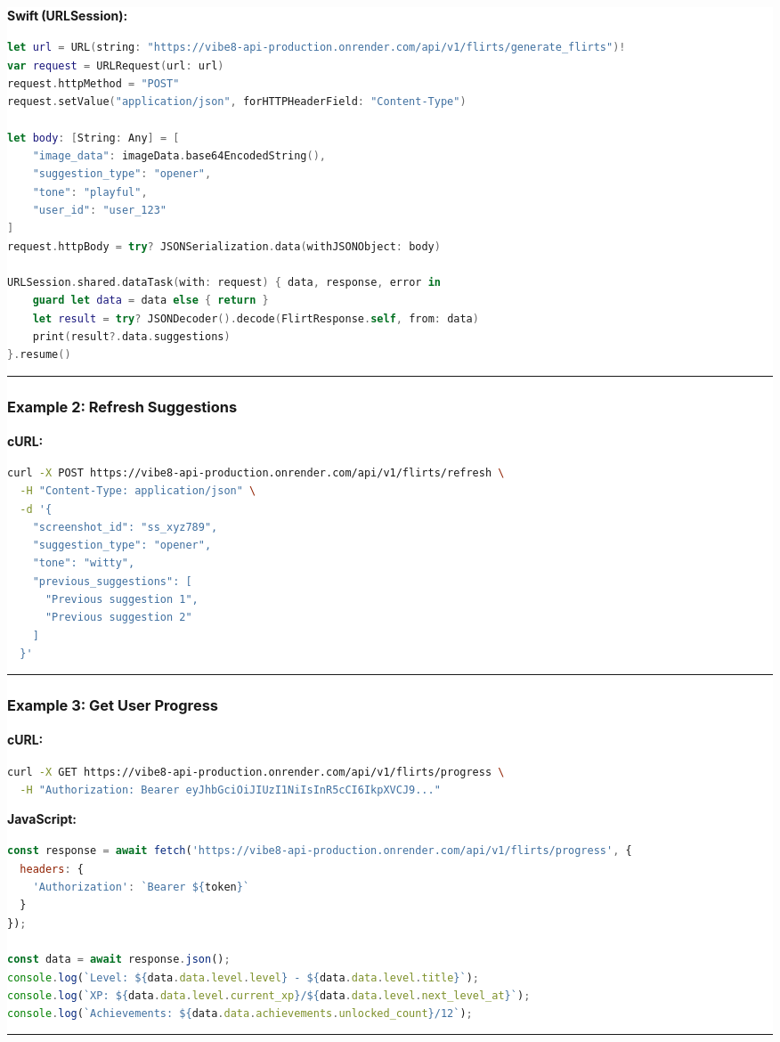 **Swift (URLSession):**
```swift
let url = URL(string: "https://vibe8-api-production.onrender.com/api/v1/flirts/generate_flirts")!
var request = URLRequest(url: url)
request.httpMethod = "POST"
request.setValue("application/json", forHTTPHeaderField: "Content-Type")

let body: [String: Any] = [
    "image_data": imageData.base64EncodedString(),
    "suggestion_type": "opener",
    "tone": "playful",
    "user_id": "user_123"
]
request.httpBody = try? JSONSerialization.data(withJSONObject: body)

URLSession.shared.dataTask(with: request) { data, response, error in
    guard let data = data else { return }
    let result = try? JSONDecoder().decode(FlirtResponse.self, from: data)
    print(result?.data.suggestions)
}.resume()
```

---

### Example 2: Refresh Suggestions

**cURL:**
```bash
curl -X POST https://vibe8-api-production.onrender.com/api/v1/flirts/refresh \
  -H "Content-Type: application/json" \
  -d '{
    "screenshot_id": "ss_xyz789",
    "suggestion_type": "opener",
    "tone": "witty",
    "previous_suggestions": [
      "Previous suggestion 1",
      "Previous suggestion 2"
    ]
  }'
```

---

### Example 3: Get User Progress

**cURL:**
```bash
curl -X GET https://vibe8-api-production.onrender.com/api/v1/flirts/progress \
  -H "Authorization: Bearer eyJhbGciOiJIUzI1NiIsInR5cCI6IkpXVCJ9..."
```

**JavaScript:**
```javascript
const response = await fetch('https://vibe8-api-production.onrender.com/api/v1/flirts/progress', {
  headers: {
    'Authorization': `Bearer ${token}`
  }
});

const data = await response.json();
console.log(`Level: ${data.data.level.level} - ${data.data.level.title}`);
console.log(`XP: ${data.data.level.current_xp}/${data.data.level.next_level_at}`);
console.log(`Achievements: ${data.data.achievements.unlocked_count}/12`);
```

---
